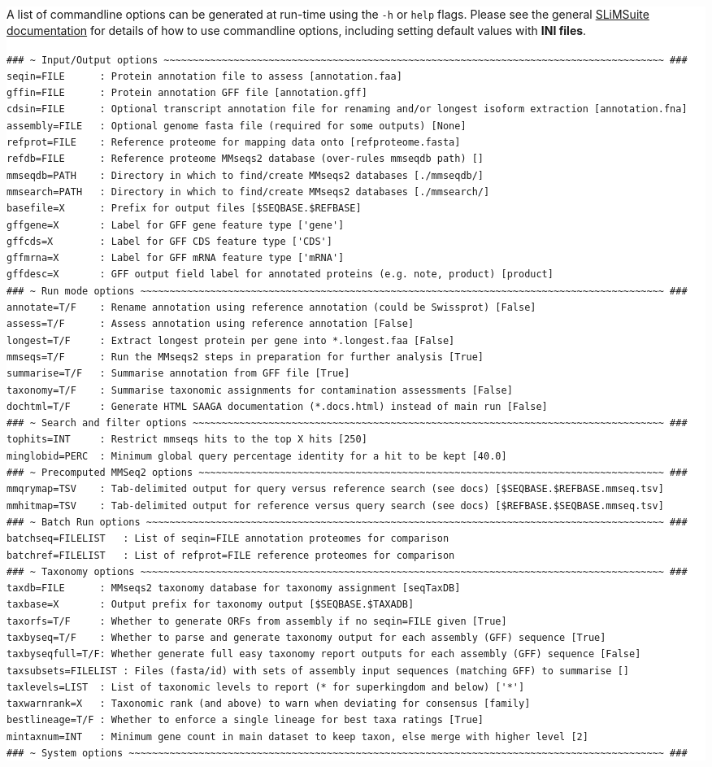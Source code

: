 A list of commandline options can be generated at run-time using the `-h` or `help` flags. Please see the general
[SLiMSuite documentation](http://slimsuite.blogspot.com/2013/08/command-line-options.html) for details of how to
use commandline options, including setting default values with **INI files**.

```
### ~ Input/Output options ~~~~~~~~~~~~~~~~~~~~~~~~~~~~~~~~~~~~~~~~~~~~~~~~~~~~~~~~~~~~~~~~~~~~~~~~~~~~~~~~~~~~~~ ###
seqin=FILE      : Protein annotation file to assess [annotation.faa]
gffin=FILE      : Protein annotation GFF file [annotation.gff]
cdsin=FILE      : Optional transcript annotation file for renaming and/or longest isoform extraction [annotation.fna]
assembly=FILE   : Optional genome fasta file (required for some outputs) [None]
refprot=FILE    : Reference proteome for mapping data onto [refproteome.fasta]
refdb=FILE      : Reference proteome MMseqs2 database (over-rules mmseqdb path) []
mmseqdb=PATH    : Directory in which to find/create MMseqs2 databases [./mmseqdb/]
mmsearch=PATH   : Directory in which to find/create MMseqs2 databases [./mmsearch/]
basefile=X      : Prefix for output files [$SEQBASE.$REFBASE]
gffgene=X       : Label for GFF gene feature type ['gene']
gffcds=X        : Label for GFF CDS feature type ['CDS']
gffmrna=X       : Label for GFF mRNA feature type ['mRNA']
gffdesc=X       : GFF output field label for annotated proteins (e.g. note, product) [product]
### ~ Run mode options ~~~~~~~~~~~~~~~~~~~~~~~~~~~~~~~~~~~~~~~~~~~~~~~~~~~~~~~~~~~~~~~~~~~~~~~~~~~~~~~~~~~~~~~~~~ ###
annotate=T/F    : Rename annotation using reference annotation (could be Swissprot) [False]
assess=T/F      : Assess annotation using reference annotation [False]
longest=T/F     : Extract longest protein per gene into *.longest.faa [False]
mmseqs=T/F      : Run the MMseqs2 steps in preparation for further analysis [True]
summarise=T/F   : Summarise annotation from GFF file [True]
taxonomy=T/F    : Summarise taxonomic assignments for contamination assessments [False]
dochtml=T/F     : Generate HTML SAAGA documentation (*.docs.html) instead of main run [False]
### ~ Search and filter options ~~~~~~~~~~~~~~~~~~~~~~~~~~~~~~~~~~~~~~~~~~~~~~~~~~~~~~~~~~~~~~~~~~~~~~~~~~~~~~~~~ ###
tophits=INT     : Restrict mmseqs hits to the top X hits [250]
minglobid=PERC  : Minimum global query percentage identity for a hit to be kept [40.0]
### ~ Precomputed MMSeq2 options ~~~~~~~~~~~~~~~~~~~~~~~~~~~~~~~~~~~~~~~~~~~~~~~~~~~~~~~~~~~~~~~~~~~~~~~~~~~~~~~~ ###
mmqrymap=TSV    : Tab-delimited output for query versus reference search (see docs) [$SEQBASE.$REFBASE.mmseq.tsv]
mmhitmap=TSV    : Tab-delimited output for reference versus query search (see docs) [$REFBASE.$SEQBASE.mmseq.tsv]
### ~ Batch Run options ~~~~~~~~~~~~~~~~~~~~~~~~~~~~~~~~~~~~~~~~~~~~~~~~~~~~~~~~~~~~~~~~~~~~~~~~~~~~~~~~~~~~~~~~~ ###
batchseq=FILELIST   : List of seqin=FILE annotation proteomes for comparison
batchref=FILELIST   : List of refprot=FILE reference proteomes for comparison
### ~ Taxonomy options ~~~~~~~~~~~~~~~~~~~~~~~~~~~~~~~~~~~~~~~~~~~~~~~~~~~~~~~~~~~~~~~~~~~~~~~~~~~~~~~~~~~~~~~~~~ ###
taxdb=FILE      : MMseqs2 taxonomy database for taxonomy assignment [seqTaxDB]
taxbase=X       : Output prefix for taxonomy output [$SEQBASE.$TAXADB]
taxorfs=T/F     : Whether to generate ORFs from assembly if no seqin=FILE given [True]
taxbyseq=T/F    : Whether to parse and generate taxonomy output for each assembly (GFF) sequence [True]
taxbyseqfull=T/F: Whether generate full easy taxonomy report outputs for each assembly (GFF) sequence [False]
taxsubsets=FILELIST : Files (fasta/id) with sets of assembly input sequences (matching GFF) to summarise []
taxlevels=LIST  : List of taxonomic levels to report (* for superkingdom and below) ['*']
taxwarnrank=X   : Taxonomic rank (and above) to warn when deviating for consensus [family]
bestlineage=T/F : Whether to enforce a single lineage for best taxa ratings [True]
mintaxnum=INT   : Minimum gene count in main dataset to keep taxon, else merge with higher level [2]
### ~ System options ~~~~~~~~~~~~~~~~~~~~~~~~~~~~~~~~~~~~~~~~~~~~~~~~~~~~~~~~~~~~~~~~~~~~~~~~~~~~~~~~~~~~~~~~~~~~ ###
```